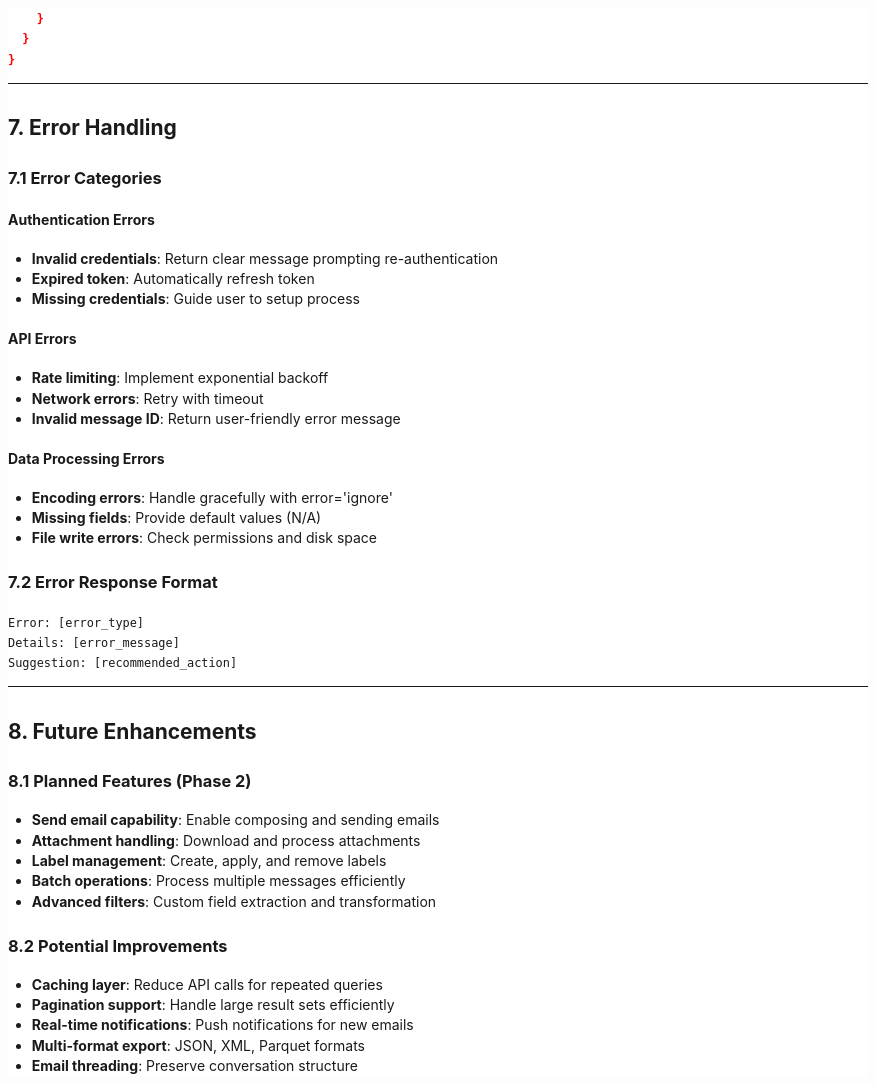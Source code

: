 ```json
    }
  }
}
```

---

## 7. Error Handling

### 7.1 Error Categories

#### Authentication Errors
- **Invalid credentials**: Return clear message prompting re-authentication
- **Expired token**: Automatically refresh token
- **Missing credentials**: Guide user to setup process

#### API Errors
- **Rate limiting**: Implement exponential backoff
- **Network errors**: Retry with timeout
- **Invalid message ID**: Return user-friendly error message

#### Data Processing Errors
- **Encoding errors**: Handle gracefully with error='ignore'
- **Missing fields**: Provide default values (N/A)
- **File write errors**: Check permissions and disk space

### 7.2 Error Response Format
```
Error: [error_type]
Details: [error_message]
Suggestion: [recommended_action]
```

---

## 8. Future Enhancements

### 8.1 Planned Features (Phase 2)
- **Send email capability**: Enable composing and sending emails
- **Attachment handling**: Download and process attachments
- **Label management**: Create, apply, and remove labels
- **Batch operations**: Process multiple messages efficiently
- **Advanced filters**: Custom field extraction and transformation

### 8.2 Potential Improvements
- **Caching layer**: Reduce API calls for repeated queries
- **Pagination support**: Handle large result sets efficiently
- **Real-time notifications**: Push notifications for new emails
- **Multi-format export**: JSON, XML, Parquet formats
- **Email threading**: Preserve conversation structure

